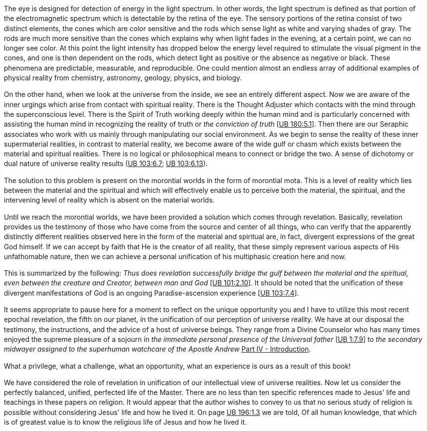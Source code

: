 The eye is designed for detection of energy in the light spectrum. In other words, the light spectrum is defined as that portion of the electromagnetic spectrum which is detectable by the retina of the eye. The sensory portions of the retina consist of two distinct elements, the cones which are color sensitive and the rods which sense light as white and varying shades of gray. The rods are much more sensitive than the cones which explains why when light fades in the evening, at a certain point, we can no longer see color. At this point the light intensity has dropped below the energy level required to stimulate the visual pigment in the cones, and one is then dependent on the rods, which detect light as positive or the absence as negative or black. These phenomena are predictable, measurable, and reproducible. One could mention almost an endless array of additional examples of physical reality from chemistry, astronomy, geology, physics, and biology.

On the other hand, when we look at the universe from the inside, we see an entirely different aspect. Now we are aware of the inner urgings which arise from contact with spiritual reality. There is the Thought Adjuster which contacts with the mind through the superconscious level. There is the Spirit of Truth working deeply within the human mind and is particularly concerned with assisting the human mind in recognizing the reality of truth or _the conviction of truth_ [[UB 180:5.1](/en/The_Urantia_Book/180#p5_1)]. Then there are our Seraphic associates who work with us mainly through manipulating our social environment. As we begin to sense the reality of these inner supermaterial realities, in contrast to material reality, we become aware of the wide gulf or chasm which exists between the material and spiritual realities. There is no logical or philosophical means to connect or bridge the two. A sense of dichotomy or dual nature of universe reality results ([UB 103:6.7](/en/The_Urantia_Book/103#p6_7); [UB 103:6.13](/en/The_Urantia_Book/103#p6_13)).

The solution to this problem is present on the morontial worlds in the form of morontial mota. This is a level of reality which lies between the material and the spiritual and which will effectively enable us to perceive both the material, the spiritual, and the intervening level of reality which is absent on the material worlds.

Until we reach the morontial worlds, we have been provided a solution which comes through revelation. Basically, revelation provides us the testimony of those who have come from the source and center of all things, who can verify that the apparently distinctly different realities observed here in the form of the material and spiritual are, in fact, divergent expressions of the great God himself. If we can accept by faith that He is the creator of all reality, that these simply represent various aspects of His unfathomable nature, then we can achieve a personal unification of his multiphasic creation here and now.

This is summarized by the following: _Thus does revelation successfully bridge the gulf between the material and the spiritual, even between the creature and Creator, between man and God_ [[UB 101:2.10](/en/The_Urantia_Book/101#p2_10)]. It should be noted that the unification of these divergent manifestations of God is an ongoing Paradise-ascension experience [[UB 103:7.4](/en/The_Urantia_Book/103#p7_4)].

It seems appropriate to pause here for a moment to reflect on the unique opportunity you and I have to utilize this most recent epochal revelation, the fifth on our planet, in the unification of our perception of universe reality. We have at our disposal the testimony, the instructions, and the advice of a host of universe beings. They range from a Divine Counselor who has many times enjoyed the supreme pleasure of a sojourn in _the immediate personal presence of the Universal father_ [[UB 1:7.9](/en/The_Urantia_Book/1#p7_9)] to _the secondary midwayer assigned to the superhuman watchcare of the Apostle Andrew_ [Part IV - Introduction](/en/The_Urantia_Book/Index_Extended#p4_2).

What a privilege, what a challenge, what an opportunity, what an experience is ours as a result of this book!

We have considered the role of revelation in unification of our intellectual view of universe realities. Now let us consider the perfectly balanced, unified, perfected life of the Master. There are no less than ten specific references made to Jesus' life and teachings in these papers on religion. It would appear that the author wishes to convey to us that no serious study of religion is possible without considering Jesus' life and how he lived it. On page [UB 196:1.3](/en/The_Urantia_Book/196#p1_3) we are told, Of all human knowledge, that which is of greatest value is to know the religious life of Jesus and how he lived it.

